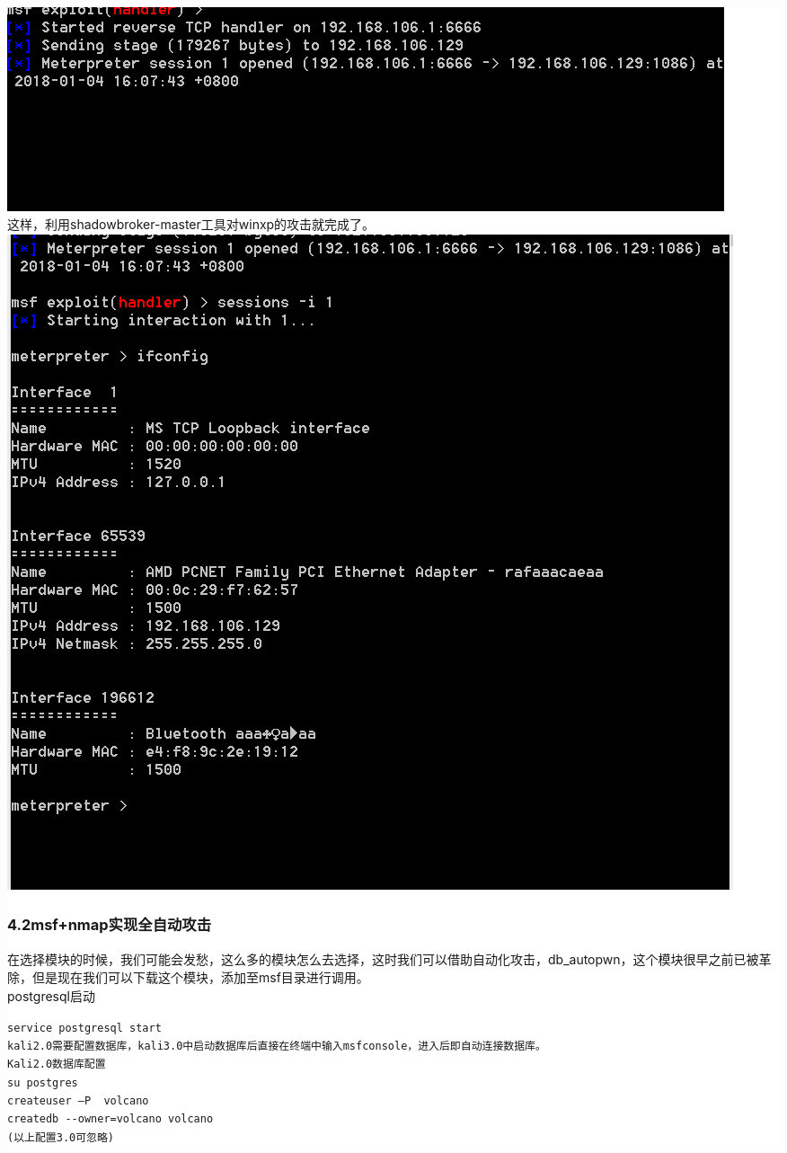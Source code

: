 ![永恒之蓝](https://raw.githubusercontent.com/volcanohatred/volcanohatred.github.io/master/img/articles/metasploit/进阶篇/图片14.png)  
这样，利用shadowbroker-master工具对winxp的攻击就完成了。   
![永恒之蓝](https://raw.githubusercontent.com/volcanohatred/volcanohatred.github.io/master/img/articles/metasploit/进阶篇/图片15.png)  
### 4.2msf+nmap实现全自动攻击
在选择模块的时候，我们可能会发愁，这么多的模块怎么去选择，这时我们可以借助自动化攻击，db_autopwn，这个模块很早之前已被革除，但是现在我们可以下载这个模块，添加至msf目录进行调用。  
postgresql启动  
```
service postgresql start
kali2.0需要配置数据库，kali3.0中启动数据库后直接在终端中输入msfconsole，进入后即自动连接数据库。
Kali2.0数据库配置
su postgres
createuser –P  volcano 
createdb --owner=volcano volcano
(以上配置3.0可忽略)
```